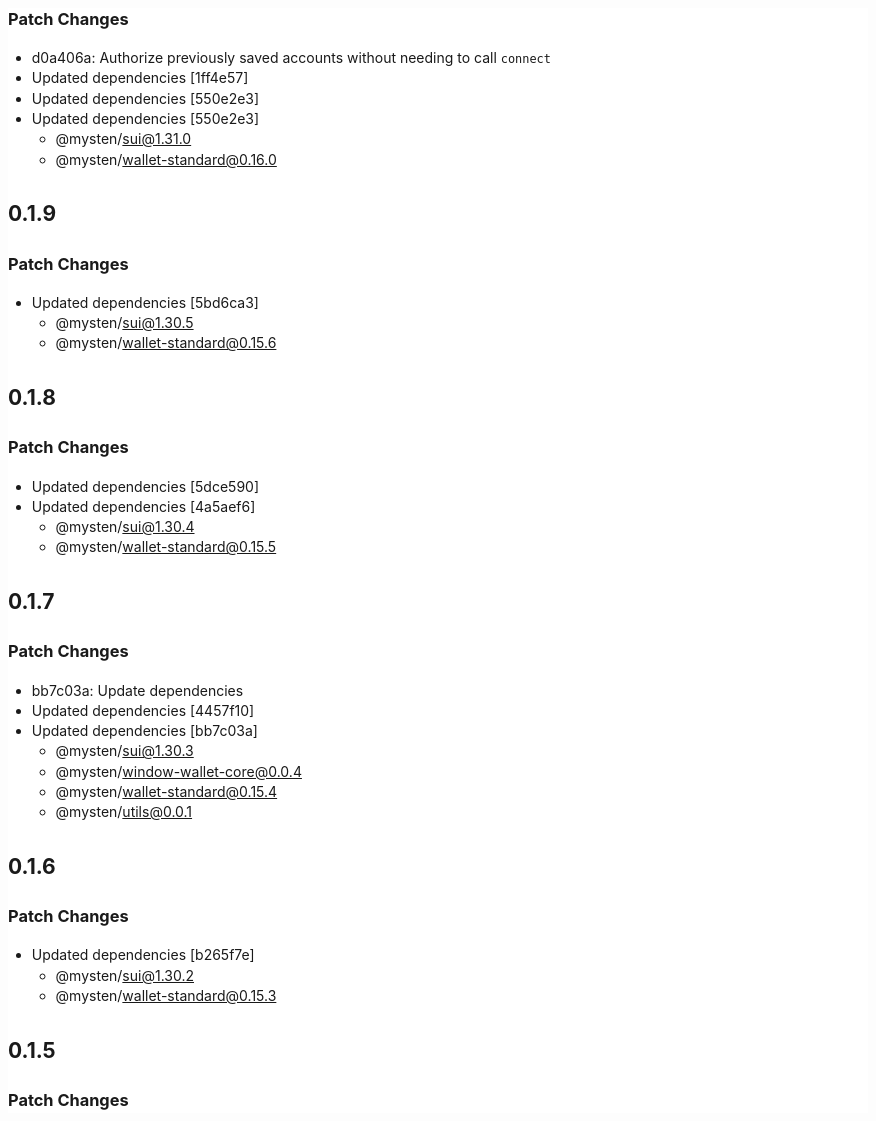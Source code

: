 ### Patch Changes

- d0a406a: Authorize previously saved accounts without needing to call `connect`
- Updated dependencies [1ff4e57]
- Updated dependencies [550e2e3]
- Updated dependencies [550e2e3]
  - @mysten/sui@1.31.0
  - @mysten/wallet-standard@0.16.0

## 0.1.9

### Patch Changes

- Updated dependencies [5bd6ca3]
  - @mysten/sui@1.30.5
  - @mysten/wallet-standard@0.15.6

## 0.1.8

### Patch Changes

- Updated dependencies [5dce590]
- Updated dependencies [4a5aef6]
  - @mysten/sui@1.30.4
  - @mysten/wallet-standard@0.15.5

## 0.1.7

### Patch Changes

- bb7c03a: Update dependencies
- Updated dependencies [4457f10]
- Updated dependencies [bb7c03a]
  - @mysten/sui@1.30.3
  - @mysten/window-wallet-core@0.0.4
  - @mysten/wallet-standard@0.15.4
  - @mysten/utils@0.0.1

## 0.1.6

### Patch Changes

- Updated dependencies [b265f7e]
  - @mysten/sui@1.30.2
  - @mysten/wallet-standard@0.15.3

## 0.1.5

### Patch Changes

